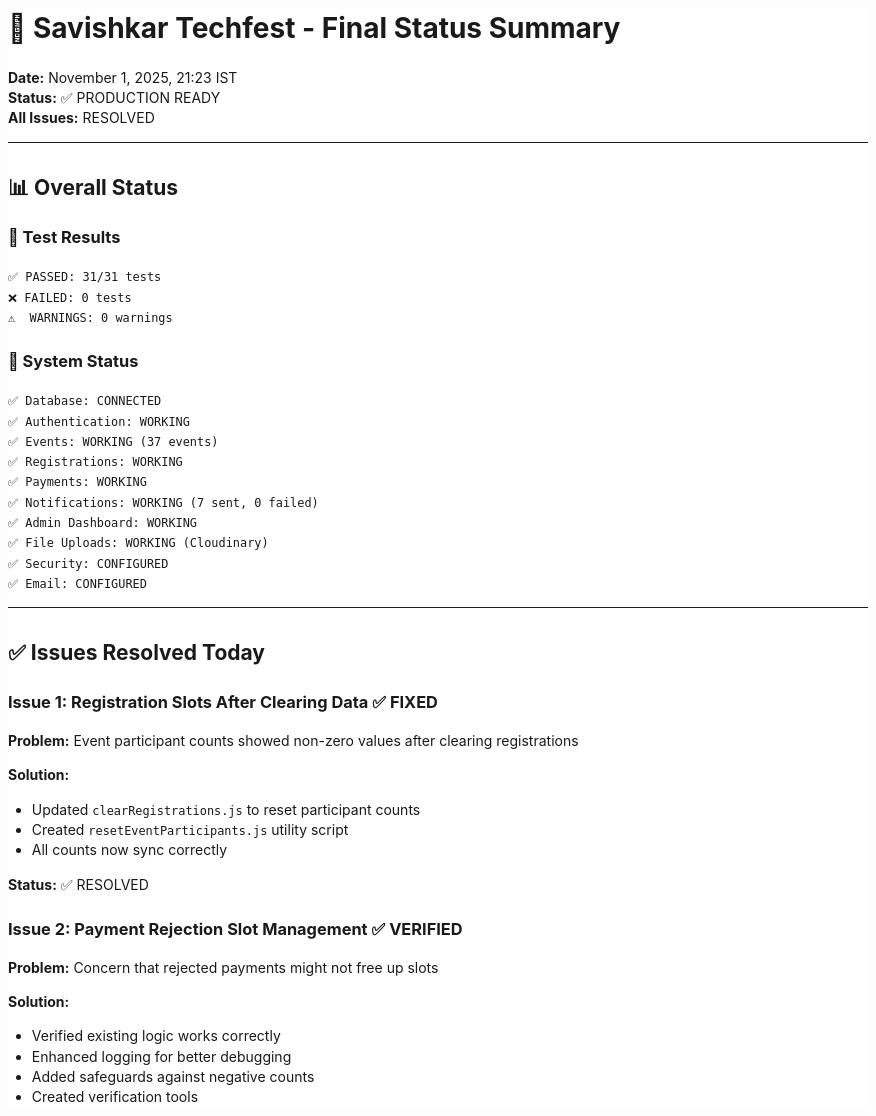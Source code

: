 # 🎉 Savishkar Techfest - Final Status Summary

**Date:** November 1, 2025, 21:23 IST  
**Status:** ✅ PRODUCTION READY  
**All Issues:** RESOLVED

---

## 📊 Overall Status

### 🎯 Test Results
```
✅ PASSED: 31/31 tests
❌ FAILED: 0 tests
⚠️  WARNINGS: 0 warnings
```

### 🚀 System Status
```
✅ Database: CONNECTED
✅ Authentication: WORKING
✅ Events: WORKING (37 events)
✅ Registrations: WORKING
✅ Payments: WORKING
✅ Notifications: WORKING (7 sent, 0 failed)
✅ Admin Dashboard: WORKING
✅ File Uploads: WORKING (Cloudinary)
✅ Security: CONFIGURED
✅ Email: CONFIGURED
```

---

## ✅ Issues Resolved Today

### Issue 1: Registration Slots After Clearing Data ✅ FIXED
**Problem:** Event participant counts showed non-zero values after clearing registrations

**Solution:**
- Updated `clearRegistrations.js` to reset participant counts
- Created `resetEventParticipants.js` utility script
- All counts now sync correctly

**Status:** ✅ RESOLVED

### Issue 2: Payment Rejection Slot Management ✅ VERIFIED
**Problem:** Concern that rejected payments might not free up slots

**Solution:**
- Verified existing logic works correctly
- Enhanced logging for better debugging
- Added safeguards against negative counts
- Created verification tools
